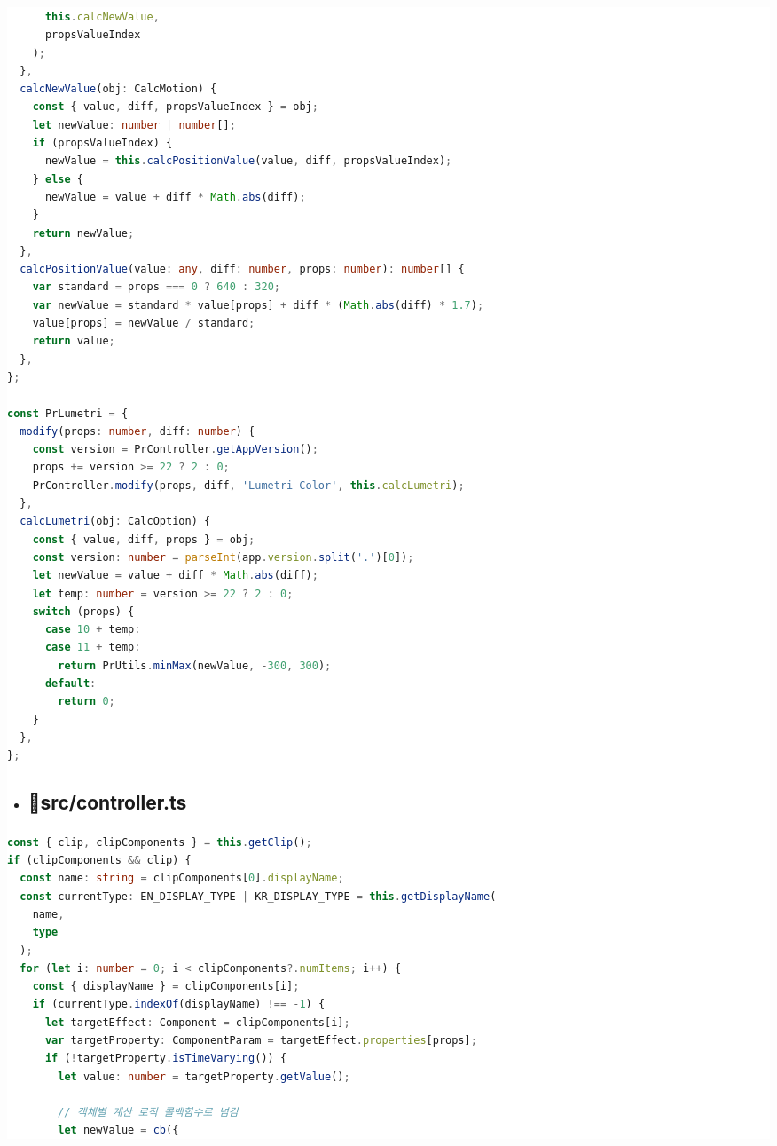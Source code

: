 ```ts
      this.calcNewValue,
      propsValueIndex
    );
  },
  calcNewValue(obj: CalcMotion) {
    const { value, diff, propsValueIndex } = obj;
    let newValue: number | number[];
    if (propsValueIndex) {
      newValue = this.calcPositionValue(value, diff, propsValueIndex);
    } else {
      newValue = value + diff * Math.abs(diff);
    }
    return newValue;
  },
  calcPositionValue(value: any, diff: number, props: number): number[] {
    var standard = props === 0 ? 640 : 320;
    var newValue = standard * value[props] + diff * (Math.abs(diff) * 1.7);
    value[props] = newValue / standard;
    return value;
  },
};

const PrLumetri = {
  modify(props: number, diff: number) {
    const version = PrController.getAppVersion();
    props += version >= 22 ? 2 : 0;
    PrController.modify(props, diff, 'Lumetri Color', this.calcLumetri);
  },
  calcLumetri(obj: CalcOption) {
    const { value, diff, props } = obj;
    const version: number = parseInt(app.version.split('.')[0]);
    let newValue = value + diff * Math.abs(diff);
    let temp: number = version >= 22 ? 2 : 0;
    switch (props) {
      case 10 + temp:
      case 11 + temp:
        return PrUtils.minMax(newValue, -300, 300);
      default:
        return 0;
    }
  },
};
```

- ## 📁src/controller.ts

```ts
const { clip, clipComponents } = this.getClip();
if (clipComponents && clip) {
  const name: string = clipComponents[0].displayName;
  const currentType: EN_DISPLAY_TYPE | KR_DISPLAY_TYPE = this.getDisplayName(
    name,
    type
  );
  for (let i: number = 0; i < clipComponents?.numItems; i++) {
    const { displayName } = clipComponents[i];
    if (currentType.indexOf(displayName) !== -1) {
      let targetEffect: Component = clipComponents[i];
      var targetProperty: ComponentParam = targetEffect.properties[props];
      if (!targetProperty.isTimeVarying()) {
        let value: number = targetProperty.getValue();

        // 객체별 계산 로직 콜백함수로 넘김
        let newValue = cb({
```